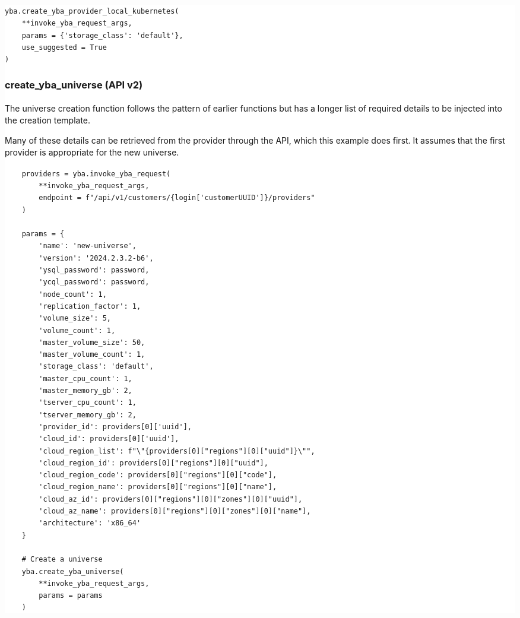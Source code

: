 ```
yba.create_yba_provider_local_kubernetes(
    **invoke_yba_request_args,
    params = {'storage_class': 'default'},
    use_suggested = True
)
```

### create_yba_universe (API v2)

The universe creation function follows the pattern of earlier functions but has a longer list of required details to be injected into the creation template.

Many of these details can be retrieved from the provider through the API, which this example does first. It assumes that the first provider is appropriate for the new universe.

```
    providers = yba.invoke_yba_request(
        **invoke_yba_request_args,
        endpoint = f"/api/v1/customers/{login['customerUUID']}/providers"
    )

    params = {
        'name': 'new-universe',
        'version': '2024.2.3.2-b6',
        'ysql_password': password,
        'ycql_password': password,
        'node_count': 1,
        'replication_factor': 1,
        'volume_size': 5,
        'volume_count': 1,
        'master_volume_size': 50,
        'master_volume_count': 1,
        'storage_class': 'default',
        'master_cpu_count': 1,
        'master_memory_gb': 2,
        'tserver_cpu_count': 1,
        'tserver_memory_gb': 2,
        'provider_id': providers[0]['uuid'],
        'cloud_id': providers[0]['uuid'],
        'cloud_region_list': f"\"{providers[0]["regions"][0]["uuid"]}\"",
        'cloud_region_id': providers[0]["regions"][0]["uuid"],
        'cloud_region_code': providers[0]["regions"][0]["code"],
        'cloud_region_name': providers[0]["regions"][0]["name"],
        'cloud_az_id': providers[0]["regions"][0]["zones"][0]["uuid"],
        'cloud_az_name': providers[0]["regions"][0]["zones"][0]["name"],
        'architecture': 'x86_64'
    }

    # Create a universe
    yba.create_yba_universe(
        **invoke_yba_request_args,
        params = params
    )
```
